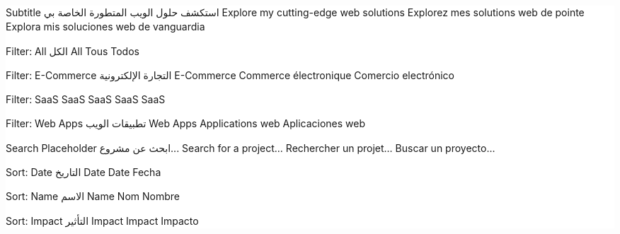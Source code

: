 
Subtitle
استكشف حلول الويب المتطورة الخاصة بي
Explore my cutting-edge web solutions
Explorez mes solutions web de pointe
Explora mis soluciones web de vanguardia


Filter: All
الكل
All
Tous
Todos


Filter: E-Commerce
التجارة الإلكترونية
E-Commerce
Commerce électronique
Comercio electrónico


Filter: SaaS
SaaS
SaaS
SaaS
SaaS


Filter: Web Apps
تطبيقات الويب
Web Apps
Applications web
Aplicaciones web


Search Placeholder
ابحث عن مشروع...
Search for a project...
Rechercher un projet...
Buscar un proyecto...


Sort: Date
التاريخ
Date
Date
Fecha


Sort: Name
الاسم
Name
Nom
Nombre


Sort: Impact
التأثير
Impact
Impact
Impacto
